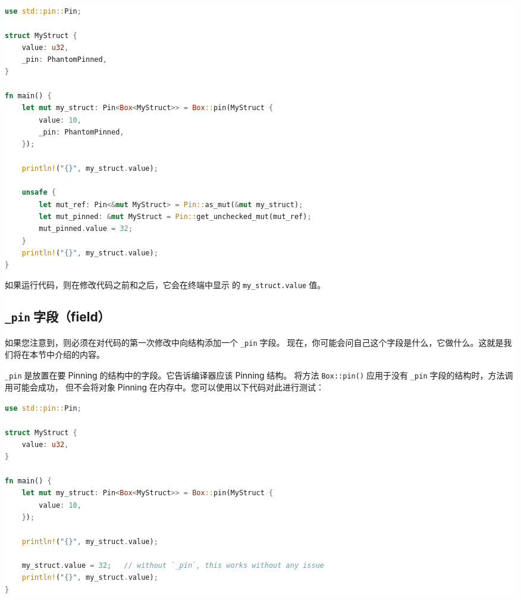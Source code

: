 ```rust
use std::pin::Pin;

struct MyStruct {
    value: u32,
    _pin: PhantomPinned,
}

fn main() {
    let mut my_struct: Pin<Box<MyStruct>> = Box::pin(MyStruct {
        value: 10,
        _pin: PhantomPinned,
    });

    println!("{}", my_struct.value);

    unsafe {
        let mut_ref: Pin<&mut MyStruct> = Pin::as_mut(&mut my_struct);
        let mut_pinned: &mut MyStruct = Pin::get_unchecked_mut(mut_ref);
        mut_pinned.value = 32;
    }
    println!("{}", my_struct.value);
}
```

如果运行代码，则在修改代码之前和之后，它会在终端中显示 的 `my_struct.value` 值。

## `_pin` 字段（field）

如果您注意到，则必须在对代码的第一次修改中向结构添加一个 `_pin` 字段。
现在，你可能会问自己这个字段是什么，它做什么。这就是我们将在本节中介绍的内容。

`_pin` 是放置在要 Pinning 的结构中的字段。它告诉编译器应该 Pinning 结构。
将方法 `Box::pin()` 应用于没有 `_pin` 字段的结构时，方法调用可能会成功，
但不会将对象 Pinning 在内存中。您可以使用以下代码对此进行测试：

```rust
use std::pin::Pin;

struct MyStruct {
    value: u32,
}

fn main() {
    let mut my_struct: Pin<Box<MyStruct>> = Box::pin(MyStruct {
        value: 10,
    });

    println!("{}", my_struct.value);

    my_struct.value = 32;   // without `_pin`, this works without any issue
    println!("{}", my_struct.value);
}
```
